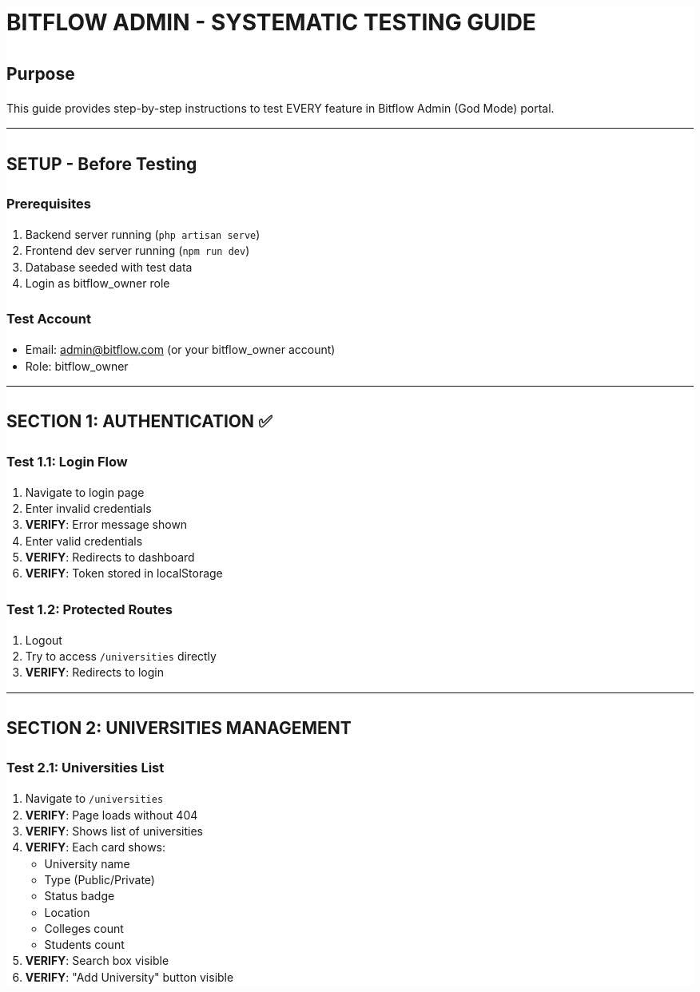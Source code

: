 # BITFLOW ADMIN - SYSTEMATIC TESTING GUIDE

## Purpose
This guide provides step-by-step instructions to test EVERY feature in Bitflow Admin (God Mode) portal.

---

## SETUP - Before Testing

### Prerequisites
1. Backend server running (`php artisan serve`)
2. Frontend dev server running (`npm run dev`)
3. Database seeded with test data
4. Login as bitflow_owner role

### Test Account
- Email: admin@bitflow.com (or your bitflow_owner account)
- Role: bitflow_owner

---

## SECTION 1: AUTHENTICATION ✅

### Test 1.1: Login Flow
1. Navigate to login page
2. Enter invalid credentials
3. **VERIFY**: Error message shown
4. Enter valid credentials
5. **VERIFY**: Redirects to dashboard
6. **VERIFY**: Token stored in localStorage

### Test 1.2: Protected Routes
1. Logout
2. Try to access `/universities` directly
3. **VERIFY**: Redirects to login

---

## SECTION 2: UNIVERSITIES MANAGEMENT

### Test 2.1: Universities List
1. Navigate to `/universities`
2. **VERIFY**: Page loads without 404
3. **VERIFY**: Shows list of universities
4. **VERIFY**: Each card shows:
   - University name
   - Type (Public/Private)
   - Status badge
   - Location
   - Colleges count
   - Students count
5. **VERIFY**: Search box visible
6. **VERIFY**: "Add University" button visible
